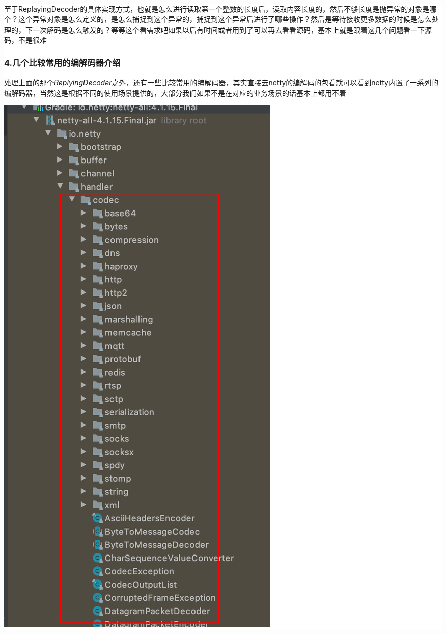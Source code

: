 至于ReplayingDecoder的具体实现方式，也就是怎么进行读取第一个整数的长度后，读取内容长度的，然后不够长度是抛异常的对象是哪个？这个异常对象是怎么定义的，是怎么捕捉到这个异常的，捕捉到这个异常后进行了哪些操作？然后是等待接收更多数据的时候是怎么处理的，下一次解码是怎么触发的？等等这个看需求吧如果以后有时间或者用到了可以再去看看源码，基本上就是跟着这几个问题看一下源码，不是很难

### 4.几个比较常用的编解码器介绍

处理上面的那个*ReplyingDecoder*之外，还有一些比较常用的编解码器，其实直接去netty的编解码的包看就可以看到netty内置了一系列的编解码器，当然这是根据不同的使用场景提供的，大部分我们如果不是在对应的业务场景的话基本上都用不着

![image-20200501094821671](image-20200501094821671.png)

